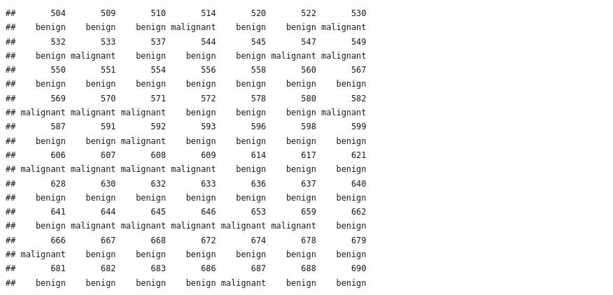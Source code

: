     ##       504       509       510       514       520       522       530 
    ##    benign    benign    benign malignant    benign    benign malignant 
    ##       532       533       537       544       545       547       549 
    ##    benign malignant    benign    benign    benign malignant malignant 
    ##       550       551       554       556       558       560       567 
    ##    benign    benign    benign    benign    benign    benign    benign 
    ##       569       570       571       572       578       580       582 
    ## malignant malignant malignant    benign    benign    benign malignant 
    ##       587       591       592       593       596       598       599 
    ##    benign    benign malignant    benign    benign    benign    benign 
    ##       606       607       608       609       614       617       621 
    ## malignant malignant malignant malignant    benign    benign    benign 
    ##       628       630       632       633       636       637       640 
    ##    benign    benign    benign    benign    benign    benign    benign 
    ##       641       644       645       646       653       659       662 
    ##    benign malignant malignant malignant malignant malignant    benign 
    ##       666       667       668       672       674       678       679 
    ## malignant    benign    benign    benign    benign    benign    benign 
    ##       681       682       683       686       687       688       690 
    ##    benign    benign    benign    benign malignant    benign    benign 